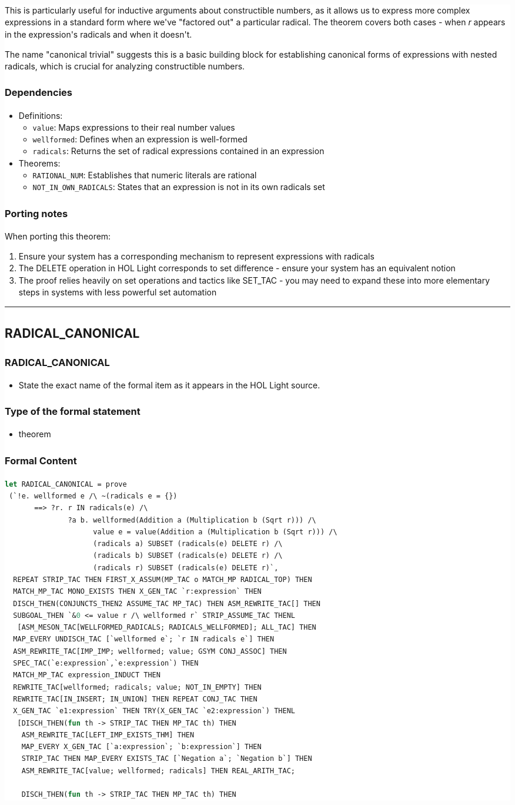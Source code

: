 This is particularly useful for inductive arguments about constructible numbers, as it allows us to express more complex expressions in a standard form where we've "factored out" a particular radical. The theorem covers both cases - when $r$ appears in the expression's radicals and when it doesn't.

The name "canonical trivial" suggests this is a basic building block for establishing canonical forms of expressions with nested radicals, which is crucial for analyzing constructible numbers.

### Dependencies
- Definitions:
  - `value`: Maps expressions to their real number values
  - `wellformed`: Defines when an expression is well-formed
  - `radicals`: Returns the set of radical expressions contained in an expression
- Theorems:
  - `RATIONAL_NUM`: Establishes that numeric literals are rational
  - `NOT_IN_OWN_RADICALS`: States that an expression is not in its own radicals set

### Porting notes
When porting this theorem:
1. Ensure your system has a corresponding mechanism to represent expressions with radicals
2. The DELETE operation in HOL Light corresponds to set difference - ensure your system has an equivalent notion
3. The proof relies heavily on set operations and tactics like SET_TAC - you may need to expand these into more elementary steps in systems with less powerful set automation

---

## RADICAL_CANONICAL

### RADICAL_CANONICAL
- State the exact name of the formal item as it appears in the HOL Light source.

### Type of the formal statement
- theorem

### Formal Content
```ocaml
let RADICAL_CANONICAL = prove
 (`!e. wellformed e /\ ~(radicals e = {})
       ==> ?r. r IN radicals(e) /\
               ?a b. wellformed(Addition a (Multiplication b (Sqrt r))) /\
                     value e = value(Addition a (Multiplication b (Sqrt r))) /\
                     (radicals a) SUBSET (radicals(e) DELETE r) /\
                     (radicals b) SUBSET (radicals(e) DELETE r) /\
                     (radicals r) SUBSET (radicals(e) DELETE r)`,
  REPEAT STRIP_TAC THEN FIRST_X_ASSUM(MP_TAC o MATCH_MP RADICAL_TOP) THEN
  MATCH_MP_TAC MONO_EXISTS THEN X_GEN_TAC `r:expression` THEN
  DISCH_THEN(CONJUNCTS_THEN2 ASSUME_TAC MP_TAC) THEN ASM_REWRITE_TAC[] THEN
  SUBGOAL_THEN `&0 <= value r /\ wellformed r` STRIP_ASSUME_TAC THENL
   [ASM_MESON_TAC[WELLFORMED_RADICALS; RADICALS_WELLFORMED]; ALL_TAC] THEN
  MAP_EVERY UNDISCH_TAC [`wellformed e`; `r IN radicals e`] THEN
  ASM_REWRITE_TAC[IMP_IMP; wellformed; value; GSYM CONJ_ASSOC] THEN
  SPEC_TAC(`e:expression`,`e:expression`) THEN
  MATCH_MP_TAC expression_INDUCT THEN
  REWRITE_TAC[wellformed; radicals; value; NOT_IN_EMPTY] THEN
  REWRITE_TAC[IN_INSERT; IN_UNION] THEN REPEAT CONJ_TAC THEN
  X_GEN_TAC `e1:expression` THEN TRY(X_GEN_TAC `e2:expression`) THENL
   [DISCH_THEN(fun th -> STRIP_TAC THEN MP_TAC th) THEN
    ASM_REWRITE_TAC[LEFT_IMP_EXISTS_THM] THEN
    MAP_EVERY X_GEN_TAC [`a:expression`; `b:expression`] THEN
    STRIP_TAC THEN MAP_EVERY EXISTS_TAC [`Negation a`; `Negation b`] THEN
    ASM_REWRITE_TAC[value; wellformed; radicals] THEN REAL_ARITH_TAC;

    DISCH_THEN(fun th -> STRIP_TAC THEN MP_TAC th) THEN
```
